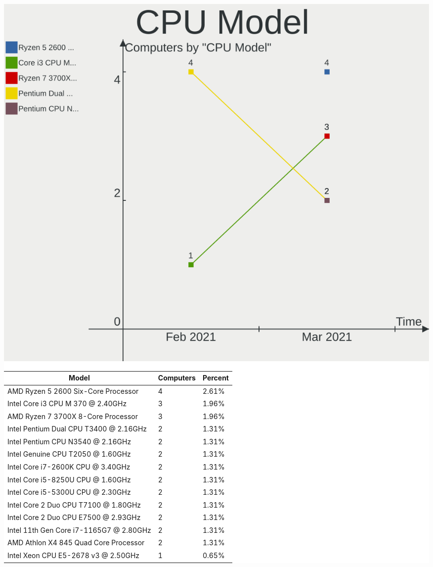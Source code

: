 ![CPU Model](./All/images/line_chart/cpu_model.svg)

| Model                                       | Computers | Percent |
|---------------------------------------------|-----------|---------|
| AMD Ryzen 5 2600 Six-Core Processor         | 4         | 2.61%   |
| Intel Core i3 CPU M 370 @ 2.40GHz           | 3         | 1.96%   |
| AMD Ryzen 7 3700X 8-Core Processor          | 3         | 1.96%   |
| Intel Pentium Dual CPU T3400 @ 2.16GHz      | 2         | 1.31%   |
| Intel Pentium CPU N3540 @ 2.16GHz           | 2         | 1.31%   |
| Intel Genuine CPU T2050 @ 1.60GHz           | 2         | 1.31%   |
| Intel Core i7-2600K CPU @ 3.40GHz           | 2         | 1.31%   |
| Intel Core i5-8250U CPU @ 1.60GHz           | 2         | 1.31%   |
| Intel Core i5-5300U CPU @ 2.30GHz           | 2         | 1.31%   |
| Intel Core 2 Duo CPU T7100 @ 1.80GHz        | 2         | 1.31%   |
| Intel Core 2 Duo CPU E7500 @ 2.93GHz        | 2         | 1.31%   |
| Intel 11th Gen Core i7-1165G7 @ 2.80GHz     | 2         | 1.31%   |
| AMD Athlon X4 845 Quad Core Processor       | 2         | 1.31%   |
| Intel Xeon CPU E5-2678 v3 @ 2.50GHz         | 1         | 0.65%   |